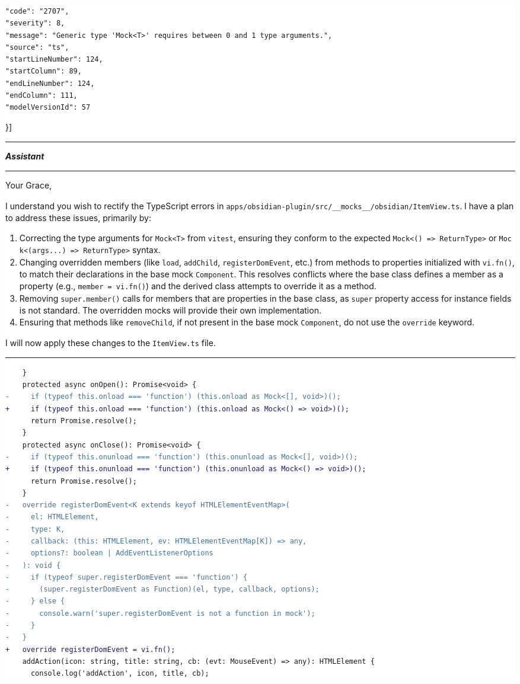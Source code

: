 	"code": "2707",
	"severity": 8,
	"message": "Generic type 'Mock<T>' requires between 0 and 1 type arguments.",
	"source": "ts",
	"startLineNumber": 124,
	"startColumn": 89,
	"endLineNumber": 124,
	"endColumn": 111,
	"modelVersionId": 57
}]

---

_**Assistant**_



---

Your Grace,

I understand you wish to rectify the TypeScript errors in `apps/obsidian-plugin/src/__mocks__/obsidian/ItemView.ts`. I have a plan to address these issues, primarily by:

1.  Correcting the type arguments for `Mock<T>` from `vitest`, ensuring they conform to the expected `Mock<() => ReturnType>` or `Mock<(args...) => ReturnType>` syntax.
2.  Changing overridden members (like `load`, `addChild`, `registerDomEvent`, etc.) from methods to properties initialized with `vi.fn()`, to match their declarations in the base mock `Component`. This resolves conflicts where the base class defines a member as a property (e.g., `member = vi.fn()`) and the derived class attempts to override it as a method.
3.  Removing `super.member()` calls for members that are properties in the base class, as `super` property access for instance fields is not standard. The overridden mocks will provide their own implementation.
4.  Ensuring that methods like `removeChild`, if not present in the base mock `Component`, do not use the `override` keyword.

I will now apply these changes to the `ItemView.ts` file.



---

```diff
    }
    protected async onOpen(): Promise<void> {
-     if (typeof this.onload === 'function') (this.onload as Mock<[], void>)();
+     if (typeof this.onload === 'function') (this.onload as Mock<() => void>)();
      return Promise.resolve();
    }
    protected async onClose(): Promise<void> {
-     if (typeof this.onunload === 'function') (this.onunload as Mock<[], void>)();
+     if (typeof this.onunload === 'function') (this.onunload as Mock<() => void>)();
      return Promise.resolve();
    }
-   override registerDomEvent<K extends keyof HTMLElementEventMap>(
-     el: HTMLElement,
-     type: K,
-     callback: (this: HTMLElement, ev: HTMLElementEventMap[K]) => any,
-     options?: boolean | AddEventListenerOptions
-   ): void {
-     if (typeof super.registerDomEvent === 'function') {
-       (super.registerDomEvent as Function)(el, type, callback, options);
-     } else {
-       console.warn('super.registerDomEvent is not a function in mock');
-     }
-   }
+   override registerDomEvent = vi.fn();
    addAction(icon: string, title: string, cb: (evt: MouseEvent) => any): HTMLElement {
      console.log('addAction', icon, title, cb);
```